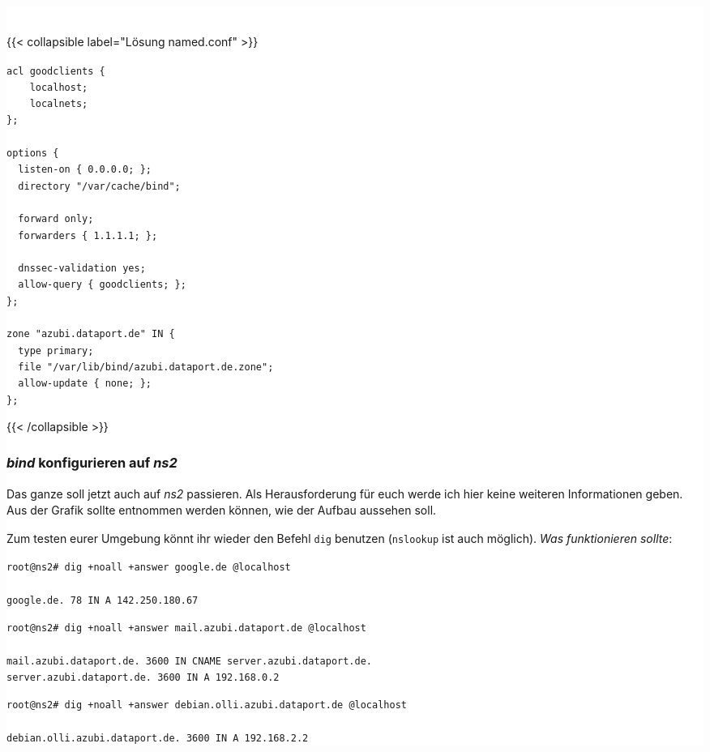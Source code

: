 <br>

{{< collapsible label="Lösung named.conf" >}}

```dns
acl goodclients {
    localhost;
    localnets;
};

options {
  listen-on { 0.0.0.0; };
  directory "/var/cache/bind";

  forward only;
  forwarders { 1.1.1.1; };

  dnssec-validation yes;
  allow-query { goodclients; };
};

zone "azubi.dataport.de" IN {
  type primary;
  file "/var/lib/bind/azubi.dataport.de.zone";
  allow-update { none; };
};
```

{{< /collapsible >}}

### *bind* konfigurieren auf *ns2*

Das ganze soll jetzt auch auf *ns2* passieren. Als Herausforderung für euch werde ich hier keine weiteren Informationen geben. Aus der Grafik sollte entnommen werden können, wie der Aufbau aussehen soll.

Zum testen eurer Umgebung könnt ihr wieder den Befehl `dig` benutzen (`nslookup` ist auch möglich).
*Was funktionieren sollte*:
```shell
root@ns2# dig +noall +answer google.de @localhost

google.de. 78 IN A 142.250.180.67
```

```bash
root@ns2# dig +noall +answer mail.azubi.dataport.de @localhost

mail.azubi.dataport.de. 3600 IN CNAME server.azubi.dataport.de.
server.azubi.dataport.de. 3600 IN A 192.168.0.2
```

```bash
root@ns2# dig +noall +answer debian.olli.azubi.dataport.de @localhost

debian.olli.azubi.dataport.de. 3600 IN A 192.168.2.2
```
